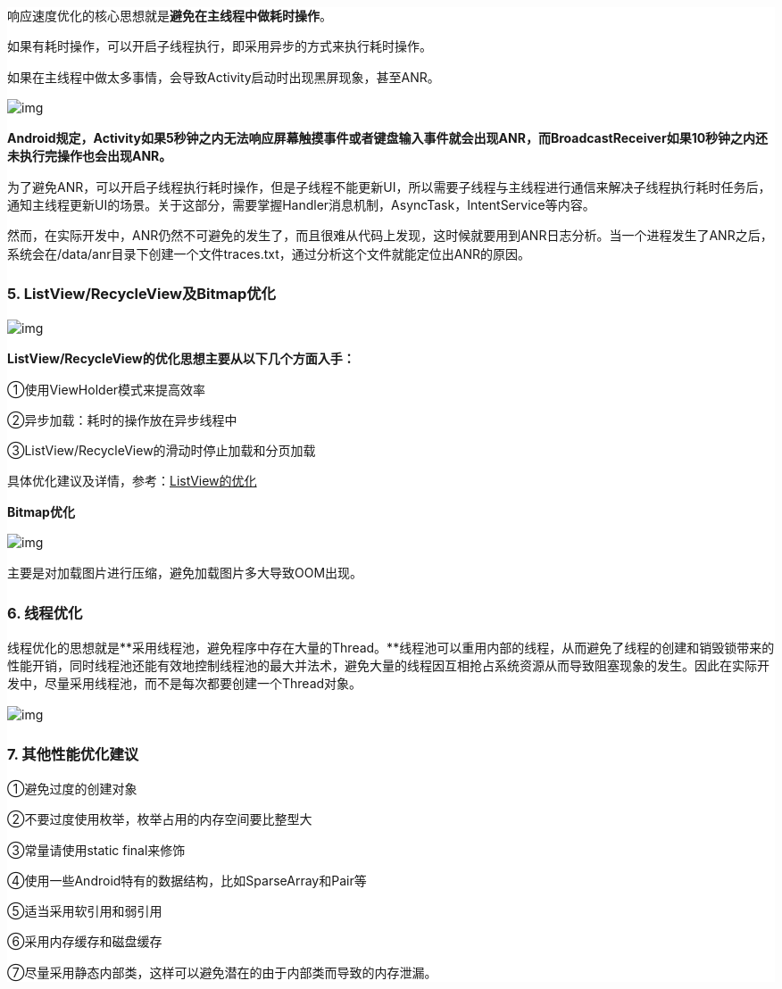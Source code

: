 响应速度优化的核心思想就是**避免在主线程中做耗时操作**。

如果有耗时操作，可以开启子线程执行，即采用异步的方式来执行耗时操作。

如果在主线程中做太多事情，会导致Activity启动时出现黑屏现象，甚至ANR。

![img](http://upload-images.jianshu.io/upload_images/3985563-a1e005753b8e32a5.png?imageMogr2/auto-orient/strip%7CimageView2/2/w/1240)

**Android规定，Activity如果5秒钟之内无法响应屏幕触摸事件或者键盘输入事件就会出现ANR，而BroadcastReceiver如果10秒钟之内还未执行完操作也会出现ANR。**

为了避免ANR，可以开启子线程执行耗时操作，但是子线程不能更新UI，所以需要子线程与主线程进行通信来解决子线程执行耗时任务后，通知主线程更新UI的场景。关于这部分，需要掌握Handler消息机制，AsyncTask，IntentService等内容。

然而，在实际开发中，ANR仍然不可避免的发生了，而且很难从代码上发现，这时候就要用到ANR日志分析。当一个进程发生了ANR之后，系统会在/data/anr目录下创建一个文件traces.txt，通过分析这个文件就能定位出ANR的原因。

### 5. ListView/RecycleView及Bitmap优化

![img](http://upload-images.jianshu.io/upload_images/3985563-d51c4fec20e776cc.png?imageMogr2/auto-orient/strip%7CimageView2/2/w/1240)

**ListView/RecycleView的优化思想主要从以下几个方面入手：**

①使用ViewHolder模式来提高效率

②异步加载：耗时的操作放在异步线程中

③ListView/RecycleView的滑动时停止加载和分页加载

具体优化建议及详情，参考：[ListView的优化](http://www.jianshu.com/p/f0408a0f0610)

**Bitmap优化**

![img](http://upload-images.jianshu.io/upload_images/3985563-eab380aea4795930.png?imageMogr2/auto-orient/strip%7CimageView2/2/w/1240)

主要是对加载图片进行压缩，避免加载图片多大导致OOM出现。

### 6. 线程优化

线程优化的思想就是**采用线程池，避免程序中存在大量的Thread。**线程池可以重用内部的线程，从而避免了线程的创建和销毁锁带来的性能开销，同时线程池还能有效地控制线程池的最大并法术，避免大量的线程因互相抢占系统资源从而导致阻塞现象的发生。因此在实际开发中，尽量采用线程池，而不是每次都要创建一个Thread对象。

![img](http://upload-images.jianshu.io/upload_images/3985563-7dda79e4c0ec6d78.png?imageMogr2/auto-orient/strip%7CimageView2/2/w/1240)

### 7. 其他性能优化建议

①避免过度的创建对象

②不要过度使用枚举，枚举占用的内存空间要比整型大

③常量请使用static final来修饰

④使用一些Android特有的数据结构，比如SparseArray和Pair等

⑤适当采用软引用和弱引用

⑥采用内存缓存和磁盘缓存

⑦尽量采用静态内部类，这样可以避免潜在的由于内部类而导致的内存泄漏。
